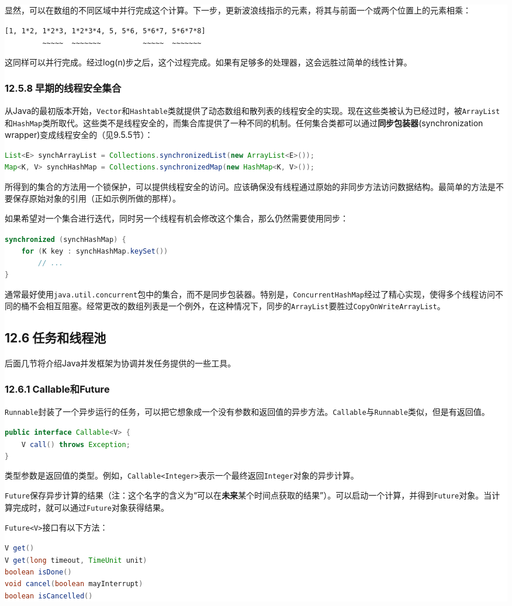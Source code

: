 显然，可以在数组的不同区域中并行完成这个计算。下一步，更新波浪线指示的元素，将其与前面一个或两个位置上的元素相乘：

```
[1, 1*2, 1*2*3, 1*2*3*4, 5, 5*6, 5*6*7, 5*6*7*8]
         ~~~~~  ~~~~~~~          ~~~~~  ~~~~~~~
```

这同样可以并行完成。经过log(n)步之后，这个过程完成。如果有足够多的处理器，这会远胜过简单的线性计算。

### 12.5.8 早期的线程安全集合
从Java的最初版本开始，`Vector`和`Hashtable`类就提供了动态数组和散列表的线程安全的实现。现在这些类被认为已经过时，被`ArrayList`和`HashMap`类所取代。这些类不是线程安全的，而集合库提供了一种不同的机制。任何集合类都可以通过**同步包装器**(synchronization wrapper)变成线程安全的（见9.5.5节）：

```java
List<E> synchArrayList = Collections.synchronizedList(new ArrayList<E>());
Map<K, V> synchHashMap = Collections.synchronizedMap(new HashMap<K, V>());
```

所得到的集合的方法用一个锁保护，可以提供线程安全的访问。应该确保没有线程通过原始的非同步方法访问数据结构。最简单的方法是不要保存原始对象的引用（正如示例所做的那样）。

如果希望对一个集合进行迭代，同时另一个线程有机会修改这个集合，那么仍然需要使用同步：

```java
synchronized (synchHashMap) {
    for (K key : synchHashMap.keySet())
        // ...
}
```

通常最好使用`java.util.concurrent`包中的集合，而不是同步包装器。特别是，`ConcurrentHashMap`经过了精心实现，使得多个线程访问不同的桶不会相互阻塞。经常更改的数组列表是一个例外，在这种情况下，同步的`ArrayList`要胜过`CopyOnWriteArrayList`。

## 12.6 任务和线程池
后面几节将介绍Java并发框架为协调并发任务提供的一些工具。

### 12.6.1 Callable和Future
`Runnable`封装了一个异步运行的任务，可以把它想象成一个没有参数和返回值的异步方法。`Callable`与`Runnable`类似，但是有返回值。

```java
public interface Callable<V> {
    V call() throws Exception;
}
```

类型参数是返回值的类型。例如，`Callable<Integer>`表示一个最终返回`Integer`对象的异步计算。

`Future`保存异步计算的结果（注：这个名字的含义为“可以在**未来**某个时间点获取的结果”）。可以启动一个计算，并得到`Future`对象。当计算完成时，就可以通过`Future`对象获得结果。

`Future<V>`接口有以下方法：

```java
V get()
V get(long timeout, TimeUnit unit)
boolean isDone()
void cancel(boolean mayInterrupt)
boolean isCancelled()
```
